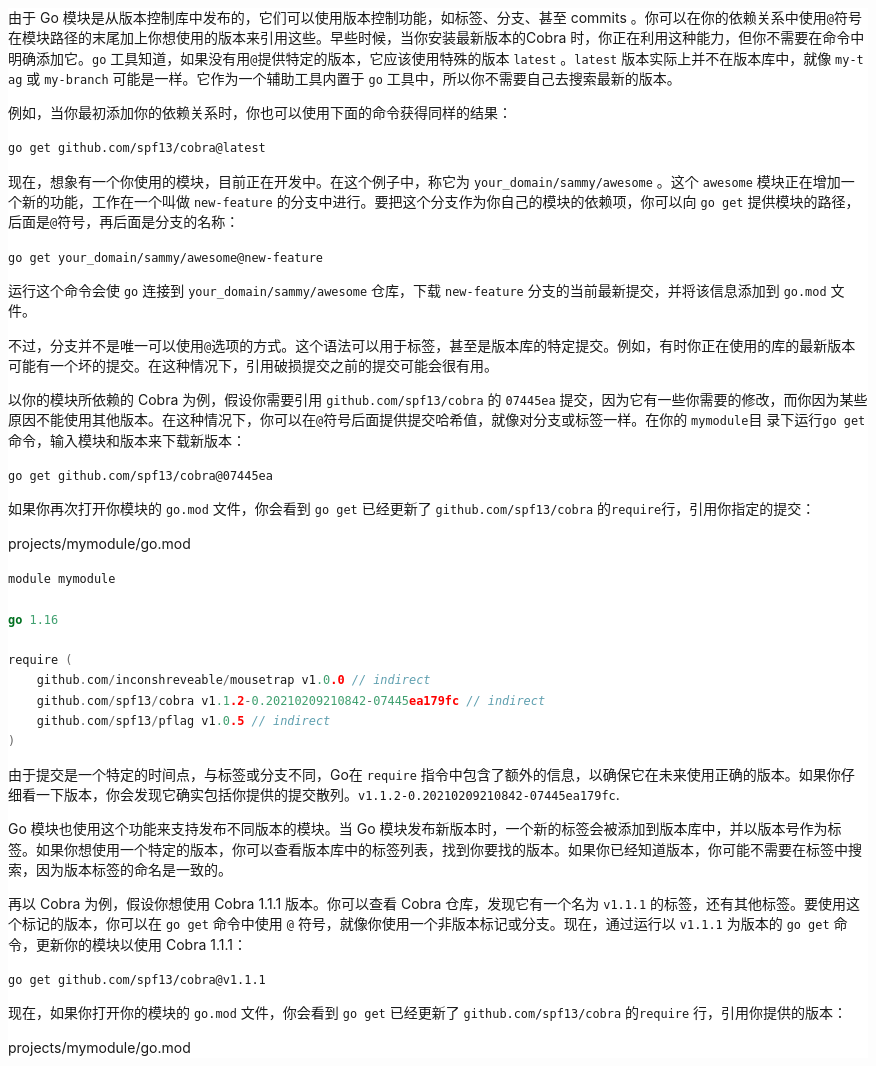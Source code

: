 由于 Go 模块是从版本控制库中发布的，它们可以使用版本控制功能，如标签、分支、甚至 commits 。你可以在你的依赖关系中使用`@`符号在模块路径的末尾加上你想使用的版本来引用这些。早些时候，当你安装最新版本的Cobra 时，你正在利用这种能力，但你不需要在命令中明确添加它。`go` 工具知道，如果没有用`@`提供特定的版本，它应该使用特殊的版本 `latest` 。`latest` 版本实际上并不在版本库中，就像 `my-tag` 或 `my-branch` 可能是一样。它作为一个辅助工具内置于  `go`  工具中，所以你不需要自己去搜索最新的版本。

例如，当你最初添加你的依赖关系时，你也可以使用下面的命令获得同样的结果：

```
go get github.com/spf13/cobra@latest
```

现在，想象有一个你使用的模块，目前正在开发中。在这个例子中，称它为 `your_domain/sammy/awesome` 。这个 `awesome` 模块正在增加一个新的功能，工作在一个叫做 `new-feature` 的分支中进行。要把这个分支作为你自己的模块的依赖项，你可以向 `go get` 提供模块的路径，后面是`@`符号，再后面是分支的名称：

```
go get your_domain/sammy/awesome@new-feature
```

运行这个命令会使 `go` 连接到 `your_domain/sammy/awesome` 仓库，下载 `new-feature` 分支的当前最新提交，并将该信息添加到 `go.mod` 文件。

不过，分支并不是唯一可以使用`@`选项的方式。这个语法可以用于标签，甚至是版本库的特定提交。例如，有时你正在使用的库的最新版本可能有一个坏的提交。在这种情况下，引用破损提交之前的提交可能会很有用。

以你的模块所依赖的 Cobra 为例，假设你需要引用 `github.com/spf13/cobra` 的 `07445ea` 提交，因为它有一些你需要的修改，而你因为某些原因不能使用其他版本。在这种情况下，你可以在`@`符号后面提供提交哈希值，就像对分支或标签一样。在你的 `mymodule`目 录下运行`go get`命令，输入模块和版本来下载新版本：

```
go get github.com/spf13/cobra@07445ea
```

如果你再次打开你模块的 `go.mod` 文件，你会看到 `go get` 已经更新了 `github.com/spf13/cobra` 的`require`行，引用你指定的提交：

projects/mymodule/go.mod

```go
module mymodule

go 1.16

require (
	github.com/inconshreveable/mousetrap v1.0.0 // indirect
	github.com/spf13/cobra v1.1.2-0.20210209210842-07445ea179fc // indirect
	github.com/spf13/pflag v1.0.5 // indirect
)
```

由于提交是一个特定的时间点，与标签或分支不同，Go在 `require` 指令中包含了额外的信息，以确保它在未来使用正确的版本。如果你仔细看一下版本，你会发现它确实包括你提供的提交散列。`v1.1.2-0.20210209210842-07445ea179fc`.

Go 模块也使用这个功能来支持发布不同版本的模块。当 Go 模块发布新版本时，一个新的标签会被添加到版本库中，并以版本号作为标签。如果你想使用一个特定的版本，你可以查看版本库中的标签列表，找到你要找的版本。如果你已经知道版本，你可能不需要在标签中搜索，因为版本标签的命名是一致的。

再以 Cobra 为例，假设你想使用 Cobra 1.1.1 版本。你可以查看 Cobra 仓库，发现它有一个名为  `v1.1.1` 的标签，还有其他标签。要使用这个标记的版本，你可以在 `go get` 命令中使用 `@` 符号，就像你使用一个非版本标记或分支。现在，通过运行以 `v1.1.1` 为版本的 `go get` 命令，更新你的模块以使用 Cobra 1.1.1：

```
go get github.com/spf13/cobra@v1.1.1
```

现在，如果你打开你的模块的 `go.mod` 文件，你会看到 `go get` 已经更新了  `github.com/spf13/cobra` 的`require` 行，引用你提供的版本：

projects/mymodule/go.mod

